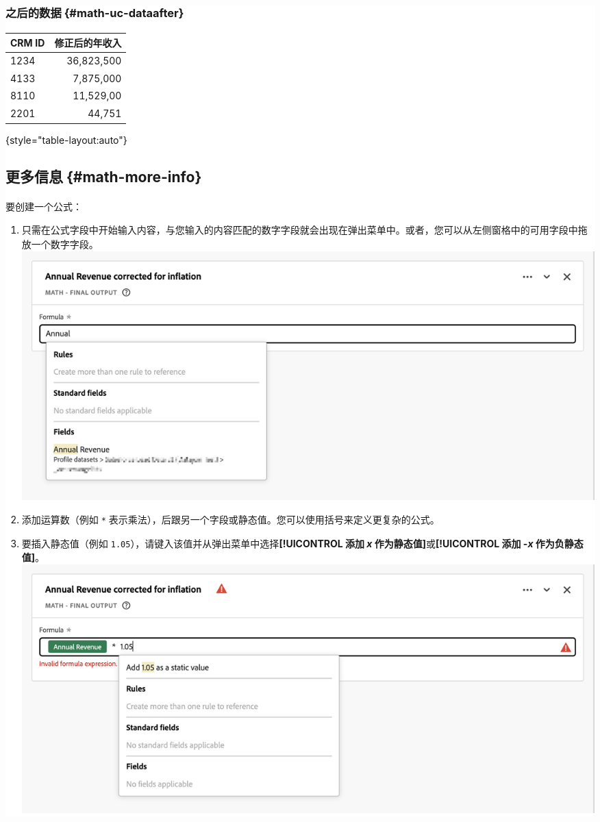 
### 之后的数据 {#math-uc-dataafter}

| CRM ID | 修正后的年收入 |
|---|---:|
| 1234 | 36,823,500 |
| 4133 | 7,875,000 |
| 8110 | 11,529,00 |
| 2201 | 44,751 |

{style="table-layout:auto"}

## 更多信息 {#math-more-info}

要创建一个公式：

1. 只需在公式字段中开始输入内容，与您输入的内容匹配的数字字段就会出现在弹出菜单中。或者，您可以从左侧窗格中的可用字段中拖放一个数字字段。
   ![更多数学信息 1](assets/math-more-info-1.png)

1. 添加运算数（例如 `*` 表示乘法），后跟另一个字段或静态值。您可以使用括号来定义更复杂的公式。

1. 要插入静态值（例如  `1.05`），请键入该值并从弹出菜单中选择&#x200B;**[!UICONTROL 添加 *x* 作为静态值]**&#x200B;或&#x200B;**[!UICONTROL 添加 -*x* 作为负静态值]**。
   ![更多数学信息 2](assets/math-more-info-2.png)
